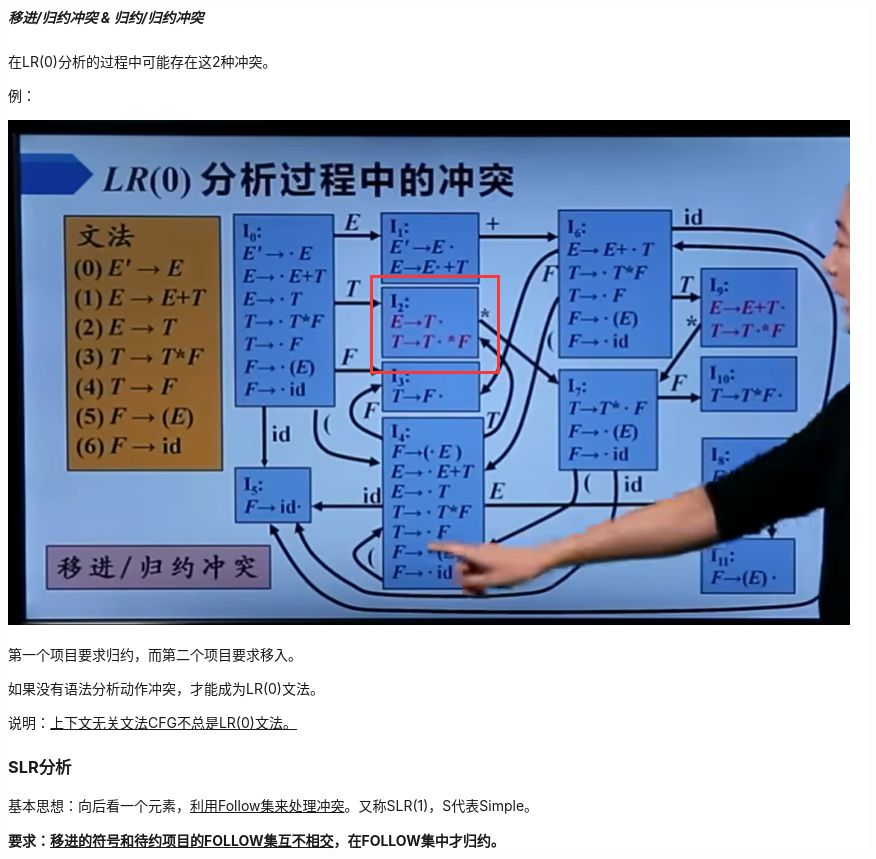 
##### 移进/归约冲突 & 归约/归约冲突

在LR(0)分析的过程中可能存在这2种冲突。

例：

![image-20230227153552049](/img/image-20230227153552049.png)

第一个项目要求归约，而第二个项目要求移入。

如果没有语法分析动作冲突，才能成为LR(0)文法。

说明：<u>上下文无关文法CFG不总是LR(0)文法。</u>



### SLR分析

基本思想：向后看一个元素，<u>利用Follow集来处理冲突</u>。又称SLR(1)，S代表Simple。

**要求：<u>移进的符号和待约项目的FOLLOW集互不相交</u>，在FOLLOW集中才归约。**
